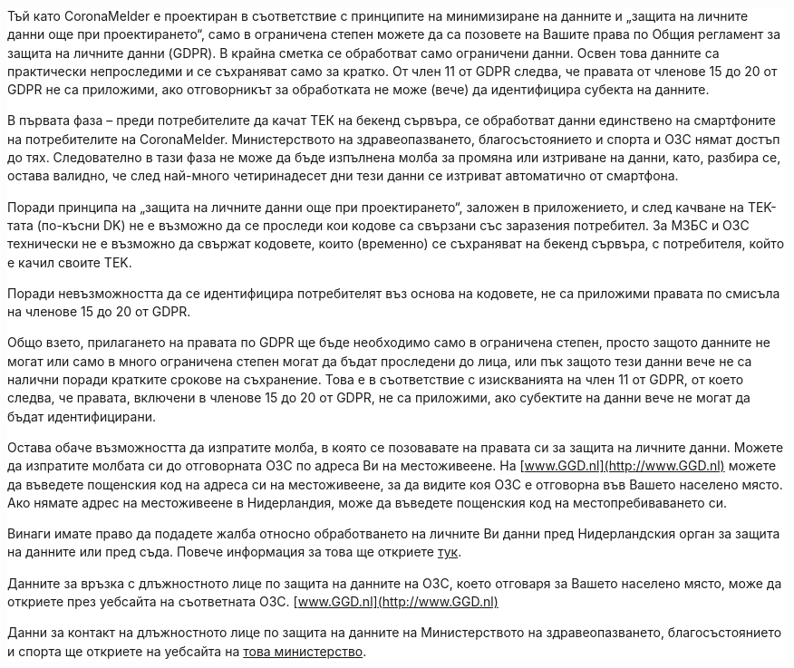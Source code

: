 

Тъй като CoronaMelder е проектиран в съответствие с принципите на минимизиране на данните и „защита на личните данни още при проектирането“, само в ограничена степен можете да са позовете на Вашите права по Общия регламент за защита на личните данни (GDPR). В крайна сметка се обработват само ограничени данни. Освен това данните са практически непроследими и се съхраняват само за кратко. От член 11 от GDPR следва, че правата от членове 15 до 20 от GDPR не са приложими, ако отговорникът за обработката не може (вече) да идентифицира субекта на данните.



В първата фаза – преди потребителите да качат ТЕК на бекенд сървъра, се обработват данни единствено на смартфоните на потребителите на CoronaMelder. Министерството на здравеопазването, благосъстоянието и спорта и ОЗС нямат достъп до тях. Следователно в тази фаза не може да бъде изпълнена молба за промяна или изтриване на данни, като, разбира се, остава валидно, че след най-много четиринадесет дни тези данни се изтриват автоматично от смартфона.



Поради принципа на „защита на личните данни още при проектирането“, заложен в приложението, и след качване на TEK-тата (по-късни DK) не е възможно да се проследи кои кодове са свързани със заразения потребител. За МЗБС и ОЗС технически не е възможно да свържат кодовете, които (временно) се съхраняват на бекенд сървъра, с потребителя, който е качил своите TEK.

Поради невъзможността да се идентифицира потребителят въз основа на кодовете, не са приложими правата по смисъла на членове 15 до 20 от GDPR.



Общо взето, прилагането на правата по GDPR ще бъде необходимо само в ограничена степен, просто защото данните не могат или само в много ограничена степен могат да бъдат проследени до лица, или пък защото тези данни вече не са налични поради кратките срокове на съхранение. Това е в съответствие с изискванията на член 11 от GDPR, от което следва, че правата, включени в членове 15 до 20 от GDPR, не са приложими, ако субектите на данни вече не могат да бъдат идентифицирани.



Остава обаче възможността да изпратите молба, в която се позовавате на правата си за защита на личните данни. Можете да изпратите молбата си до отговорната ОЗС по адреса Ви на местоживеене. На [www.GGD.nl](http://www.GGD.nl) можете да въведете пощенския код на адреса си на местоживеене, за да видите коя ОЗС е отговорна във Вашето населено място. Ако нямате адрес на местоживеене в Нидерландия, може да въведете пощенския код на местопребиваването си.

Винаги имате право да подадете жалба относно обработването на личните Ви данни пред Нидерландския орган за защита на данните или пред съда. Повече информация за това ще откриете [тук](https://autoriteitpersoonsgegevens.nl/nl/zelf-doen/gebruik-uw-privacyrechten/klacht-melden-bij-de-ap).



Данните за връзка с длъжностното лице по защита на данните на ОЗС, което отговаря за Вашето населено място, може да откриете през уебсайта на съответната ОЗС. [www.GGD.nl](http://www.GGD.nl) 



Данни за контакт на длъжностното лице по защита на данните на Министерството на здравеопазването, благосъстоянието и спорта ще откриете на уебсайта на <a href="https://www.rijksoverheid.nl/ministeries/ministerie-van-volksgezondheid-welzijn-en-sport/avg/contact/functionaris-gegevensbescherming" target="_blank" rel="noopener noreferrer">това министерство</a>.




